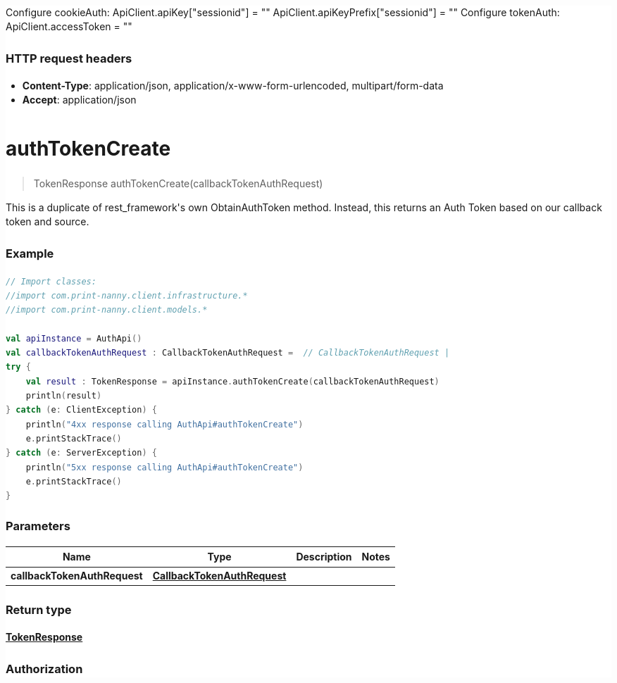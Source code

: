 
Configure cookieAuth:
    ApiClient.apiKey["sessionid"] = ""
    ApiClient.apiKeyPrefix["sessionid"] = ""
Configure tokenAuth:
    ApiClient.accessToken = ""

### HTTP request headers

 - **Content-Type**: application/json, application/x-www-form-urlencoded, multipart/form-data
 - **Accept**: application/json

<a name="authTokenCreate"></a>
# **authTokenCreate**
> TokenResponse authTokenCreate(callbackTokenAuthRequest)



This is a duplicate of rest_framework&#39;s own ObtainAuthToken method. Instead, this returns an Auth Token based on our callback token and source.

### Example
```kotlin
// Import classes:
//import com.print-nanny.client.infrastructure.*
//import com.print-nanny.client.models.*

val apiInstance = AuthApi()
val callbackTokenAuthRequest : CallbackTokenAuthRequest =  // CallbackTokenAuthRequest | 
try {
    val result : TokenResponse = apiInstance.authTokenCreate(callbackTokenAuthRequest)
    println(result)
} catch (e: ClientException) {
    println("4xx response calling AuthApi#authTokenCreate")
    e.printStackTrace()
} catch (e: ServerException) {
    println("5xx response calling AuthApi#authTokenCreate")
    e.printStackTrace()
}
```

### Parameters

Name | Type | Description  | Notes
------------- | ------------- | ------------- | -------------
 **callbackTokenAuthRequest** | [**CallbackTokenAuthRequest**](CallbackTokenAuthRequest.md)|  |

### Return type

[**TokenResponse**](TokenResponse.md)

### Authorization
